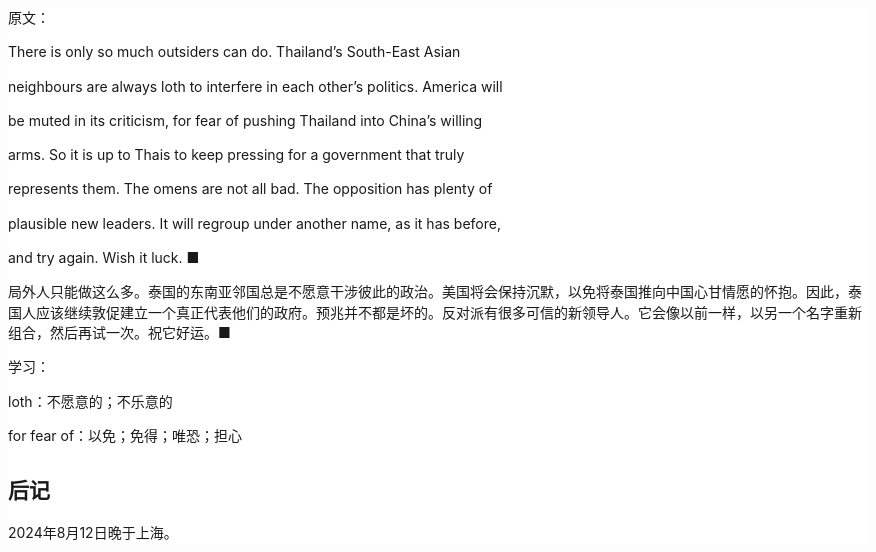 原文：

There is only so much outsiders can do. Thailand’s South-East Asian

neighbours are always loth to interfere in each other’s politics. America will

be muted in its criticism, for fear of pushing Thailand into China’s willing

arms. So it is up to Thais to keep pressing for a government that truly

represents them. The omens are not all bad. The opposition has plenty of

plausible new leaders. It will regroup under another name, as it has before,

and try again. Wish it luck. ■

局外人只能做这么多。泰国的东南亚邻国总是不愿意干涉彼此的政治。美国将会保持沉默，以免将泰国推向中国心甘情愿的怀抱。因此，泰国人应该继续敦促建立一个真正代表他们的政府。预兆并不都是坏的。反对派有很多可信的新领导人。它会像以前一样，以另一个名字重新组合，然后再试一次。祝它好运。■

学习：

loth：不愿意的；不乐意的

for fear of：以免；免得；唯恐；担心



## 后记

2024年8月12日晚于上海。

